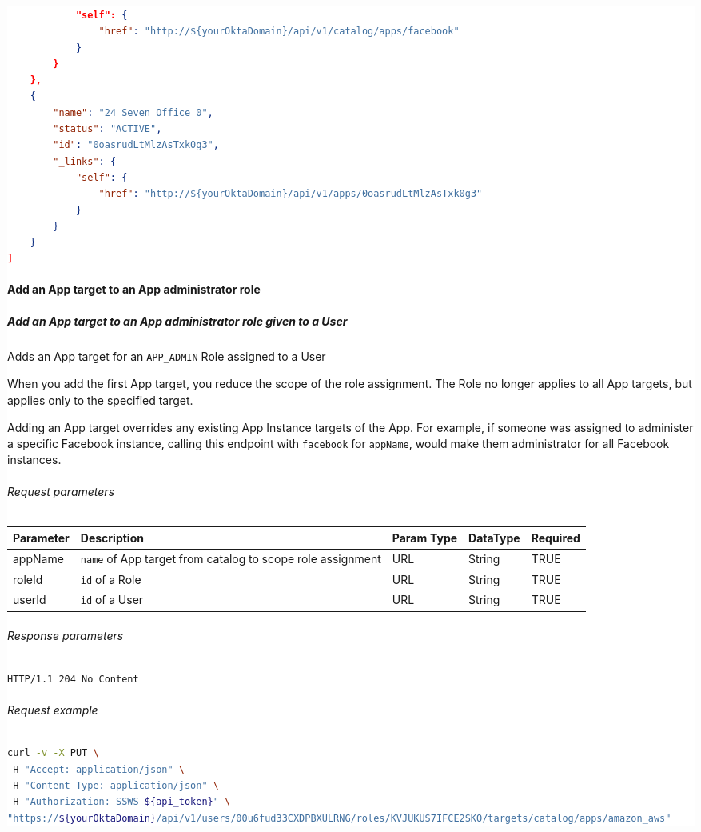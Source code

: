```json
            "self": {
                "href": "http://${yourOktaDomain}/api/v1/catalog/apps/facebook"
            }
        }
    },
    {
        "name": "24 Seven Office 0",
        "status": "ACTIVE",
        "id": "0oasrudLtMlzAsTxk0g3",
        "_links": {
            "self": {
                "href": "http://${yourOktaDomain}/api/v1/apps/0oasrudLtMlzAsTxk0g3"
            }
        }
    }
]
```

#### Add an App target to an App administrator role

##### Add an App target to an App administrator role given to a User

<ApiOperation method="put" url="/api/v1/users/${userId}/roles/${roleId}/targets/catalog/apps/${appName}" />

Adds an App target for an `APP_ADMIN` Role assigned to a User

When you add the first App target, you reduce the scope of the role assignment. The Role no longer applies to all App targets, but applies only to the specified target.

Adding an App target overrides any existing App Instance targets of the App. For example, if someone was assigned to administer a specific Facebook instance, calling this endpoint with `facebook` for `appName`, would make them administrator for all Facebook instances.

###### Request parameters


| Parameter   | Description                                                  | Param Type   | DataType   | Required |
| :---------- | :----------------------------------------------------------- | :----------- | :--------- | :------- |
| appName     | `name` of App target from catalog to scope role assignment   | URL          | String     | TRUE     |
| roleId      | `id` of a Role                                               | URL          | String     | TRUE     |
| userId      | `id` of a User                                               | URL          | String     | TRUE     |

###### Response parameters

``` http
HTTP/1.1 204 No Content
```

###### Request example


```bash
curl -v -X PUT \
-H "Accept: application/json" \
-H "Content-Type: application/json" \
-H "Authorization: SSWS ${api_token}" \
"https://${yourOktaDomain}/api/v1/users/00u6fud33CXDPBXULRNG/roles/KVJUKUS7IFCE2SKO/targets/catalog/apps/amazon_aws"
```
